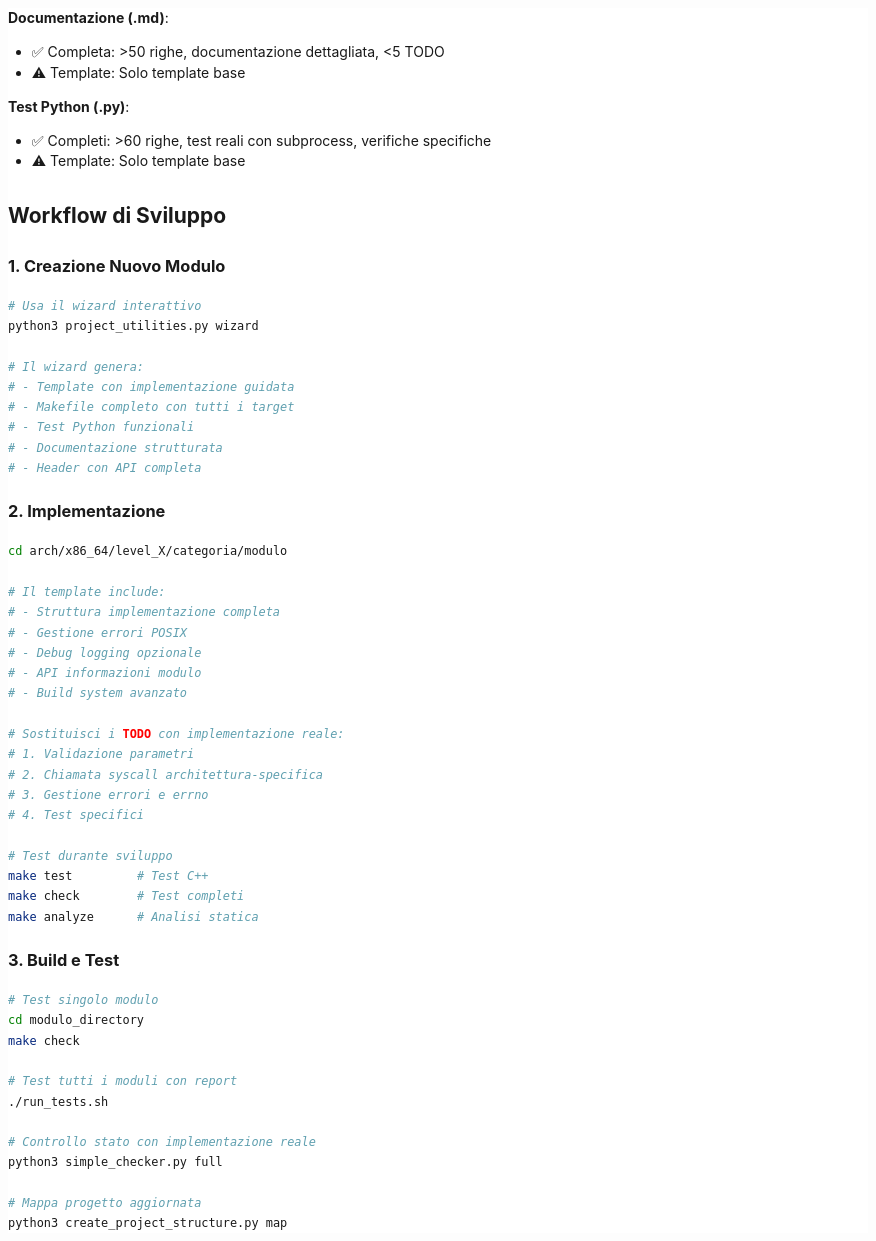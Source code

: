 **Documentazione (.md)**:
- ✅ Completa: >50 righe, documentazione dettagliata, <5 TODO
- ⚠️ Template: Solo template base

**Test Python (.py)**:
- ✅ Completi: >60 righe, test reali con subprocess, verifiche specifiche
- ⚠️ Template: Solo template base

## Workflow di Sviluppo

### 1. Creazione Nuovo Modulo
```bash
# Usa il wizard interattivo
python3 project_utilities.py wizard

# Il wizard genera:
# - Template con implementazione guidata
# - Makefile completo con tutti i target
# - Test Python funzionali
# - Documentazione strutturata
# - Header con API completa
```

### 2. Implementazione
```bash
cd arch/x86_64/level_X/categoria/modulo

# Il template include:
# - Struttura implementazione completa
# - Gestione errori POSIX
# - Debug logging opzionale
# - API informazioni modulo
# - Build system avanzato

# Sostituisci i TODO con implementazione reale:
# 1. Validazione parametri
# 2. Chiamata syscall architettura-specifica
# 3. Gestione errori e errno
# 4. Test specifici

# Test durante sviluppo
make test         # Test C++
make check        # Test completi
make analyze      # Analisi statica
```

### 3. Build e Test
```bash
# Test singolo modulo
cd modulo_directory
make check

# Test tutti i moduli con report
./run_tests.sh

# Controllo stato con implementazione reale
python3 simple_checker.py full

# Mappa progetto aggiornata
python3 create_project_structure.py map
```
